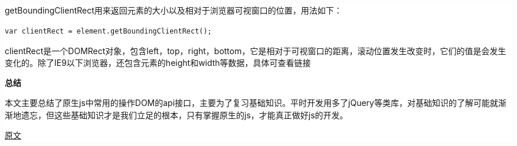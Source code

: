 getBoundingClientRect用来返回元素的大小以及相对于浏览器可视窗口的位置，用法如下：

```
var clientRect = element.getBoundingClientRect();
```

clientRect是一个DOMRect对象，包含left，top，right，bottom，它是相对于可视窗口的距离，滚动位置发生改变时，它们的值是会发生变化的。除了IE9以下浏览器，还包含元素的height和width等数据，具体可查看链接

**总结**

本文主要总结了原生js中常用的操作DOM的api接口，主要为了复习基础知识。平时开发用多了jQuery等类库，对基础知识的了解可能就渐渐地遗忘，但这些基础知识才是我们立足的根本，只有掌握原生的js，才能真正做好js的开发。

[原文](https://www.imooc.com/article/2562)